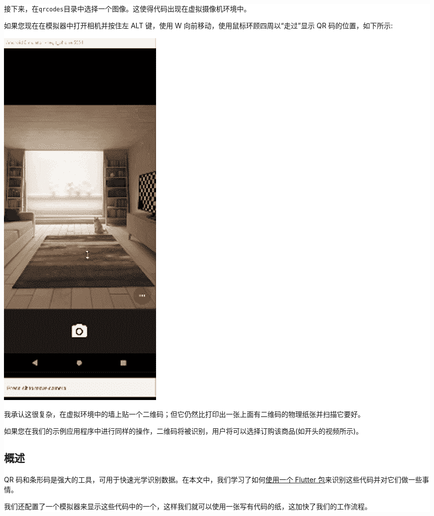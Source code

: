 接下来，在`qrcodes`目录中选择一个图像。这使得代码出现在虚拟摄像机环境中。

如果您现在在模拟器中打开相机并按住左 ALT 键，使用 W 向前移动，使用鼠标环顾四周以“走过”显示 QR 码的位置，如下所示:

![Testing Scanning The QR Code In The Virtual Environment](img/de967dedcbe623730a14e40bf7b6e17b.png)

我承认这很复杂，在虚拟环境中的墙上贴一个二维码；但它仍然比打印出一张上面有二维码的物理纸张并扫描它要好。

如果您在我们的示例应用程序中进行同样的操作，二维码将被识别，用户将可以选择订购该商品(如开头的视频所示)。

## 概述

QR 码和条形码是强大的工具，可用于快速光学识别数据。在本文中，我们学习了如何[使用一个 Flutter 包](https://blog.logrocket.com/tag/flutter/)来识别这些代码并对它们做一些事情。

我们还配置了一个模拟器来显示这些代码中的一个，这样我们就可以使用一张写有代码的纸，这加快了我们的工作流程。
